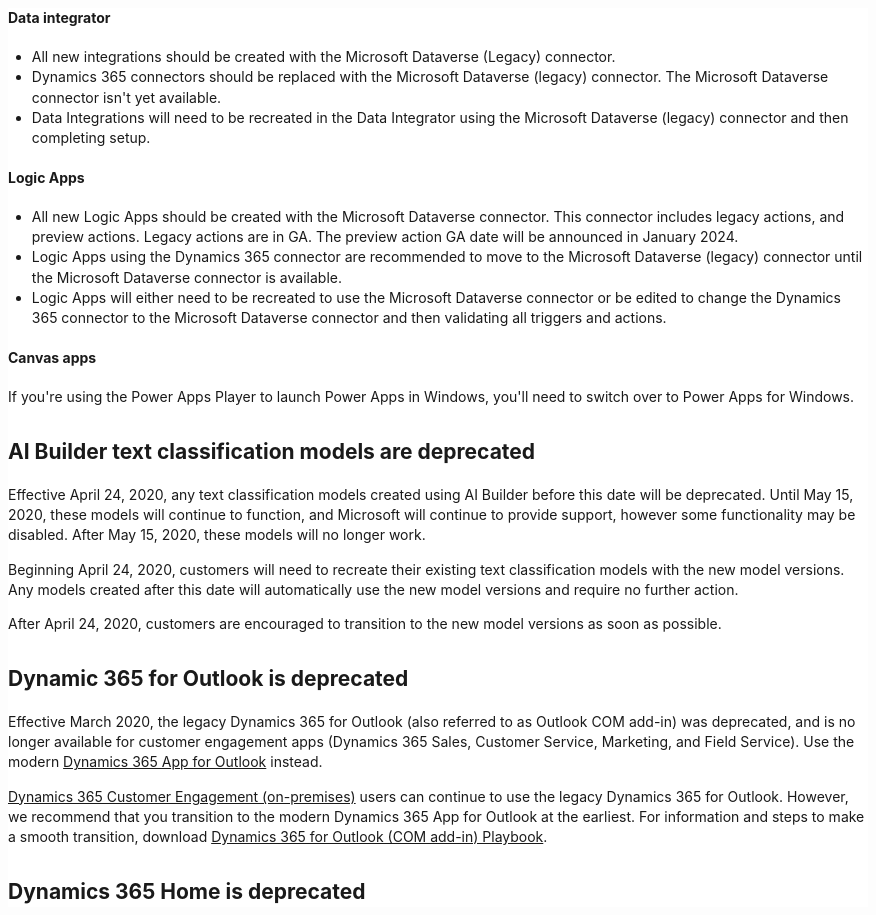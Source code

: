 #### Data integrator

- All new integrations should be created with the Microsoft Dataverse (Legacy) connector.
- Dynamics 365 connectors should be replaced with the Microsoft Dataverse (legacy) connector. The Microsoft Dataverse connector isn't yet available.
- Data Integrations will need to be recreated in the Data Integrator using the Microsoft Dataverse (legacy) connector and then completing setup.

#### Logic Apps

- All new Logic Apps should be created with the Microsoft Dataverse connector. This connector includes legacy actions, and preview actions. Legacy actions are in GA. The preview action GA date will be announced in January 2024.
- Logic Apps using the Dynamics 365 connector are recommended to move to the Microsoft Dataverse (legacy) connector until the Microsoft Dataverse connector is available.
- Logic Apps will either need to be recreated to use the Microsoft Dataverse connector or be edited to change the Dynamics 365 connector to the Microsoft Dataverse connector and then validating all triggers and actions.

#### Canvas apps

If you're using the Power Apps Player to launch Power Apps in Windows, you'll need to switch over to Power Apps for Windows.

## AI Builder text classification models are deprecated

Effective April 24, 2020, any text classification models created using AI Builder before this date will be deprecated. Until May 15, 2020, these models will continue to function, and Microsoft will continue to provide support, however some functionality may be disabled. After May 15, 2020, these models will no longer work.

Beginning April 24, 2020, customers will need to recreate their existing text classification models with the new model versions. Any models created after this date will automatically use the new model versions and require no further action.

After April 24, 2020, customers are encouraged to transition to the new model versions as soon as possible.

## Dynamic 365 for Outlook is deprecated

Effective March 2020, the legacy Dynamics 365 for Outlook (also referred to as Outlook COM add-in) was deprecated, and is no longer available for customer engagement apps (Dynamics 365 Sales, Customer Service, Marketing, and Field Service). Use the modern [Dynamics 365 App for Outlook](/dynamics365/outlook-app/overview) instead.

[Dynamics 365 Customer Engagement (on-premises)](/dynamics365/customerengagement/on-premises/overview) users can continue to use the legacy Dynamics 365 for Outlook. However, we recommend that you transition to the modern Dynamics 365 App for Outlook at the earliest. For information and steps to make a smooth transition, download [Dynamics 365 for Outlook (COM add-in) Playbook](https://aka.ms/OutlookCOMPlaybook).

## Dynamics 365 Home is deprecated
